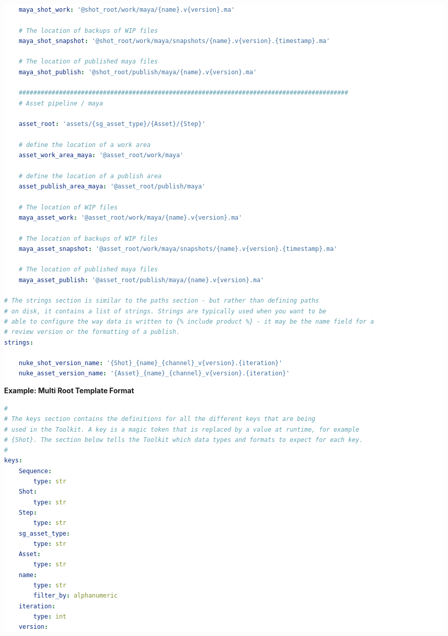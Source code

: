 ```yml
    maya_shot_work: '@shot_root/work/maya/{name}.v{version}.ma'

    # The location of backups of WIP files
    maya_shot_snapshot: '@shot_root/work/maya/snapshots/{name}.v{version}.{timestamp}.ma'

    # The location of published maya files
    maya_shot_publish: '@shot_root/publish/maya/{name}.v{version}.ma'

    ##########################################################################################
    # Asset pipeline / maya

    asset_root: 'assets/{sg_asset_type}/{Asset}/{Step}'

    # define the location of a work area
    asset_work_area_maya: '@asset_root/work/maya'

    # define the location of a publish area
    asset_publish_area_maya: '@asset_root/publish/maya'

    # The location of WIP files
    maya_asset_work: '@asset_root/work/maya/{name}.v{version}.ma'

    # The location of backups of WIP files
    maya_asset_snapshot: '@asset_root/work/maya/snapshots/{name}.v{version}.{timestamp}.ma'

    # The location of published maya files
    maya_asset_publish: '@asset_root/publish/maya/{name}.v{version}.ma'

# The strings section is similar to the paths section - but rather than defining paths
# on disk, it contains a list of strings. Strings are typically used when you want to be
# able to configure the way data is written to {% include product %} - it may be the name field for a
# review version or the formatting of a publish.
strings:

    nuke_shot_version_name: '{Shot}_{name}_{channel}_v{version}.{iteration}'
    nuke_asset_version_name: '{Asset}_{name}_{channel}_v{version}.{iteration}'
```

**Example: Multi Root Template Format**

```yml
#
# The keys section contains the definitions for all the different keys that are being
# used in the Toolkit. A key is a magic token that is replaced by a value at runtime, for example
# {Shot}. The section below tells the Toolkit which data types and formats to expect for each key.
#
keys:
    Sequence:
        type: str
    Shot:
        type: str
    Step:
        type: str
    sg_asset_type:
        type: str
    Asset:
        type: str
    name:
        type: str
        filter_by: alphanumeric
    iteration:
        type: int
    version:
```